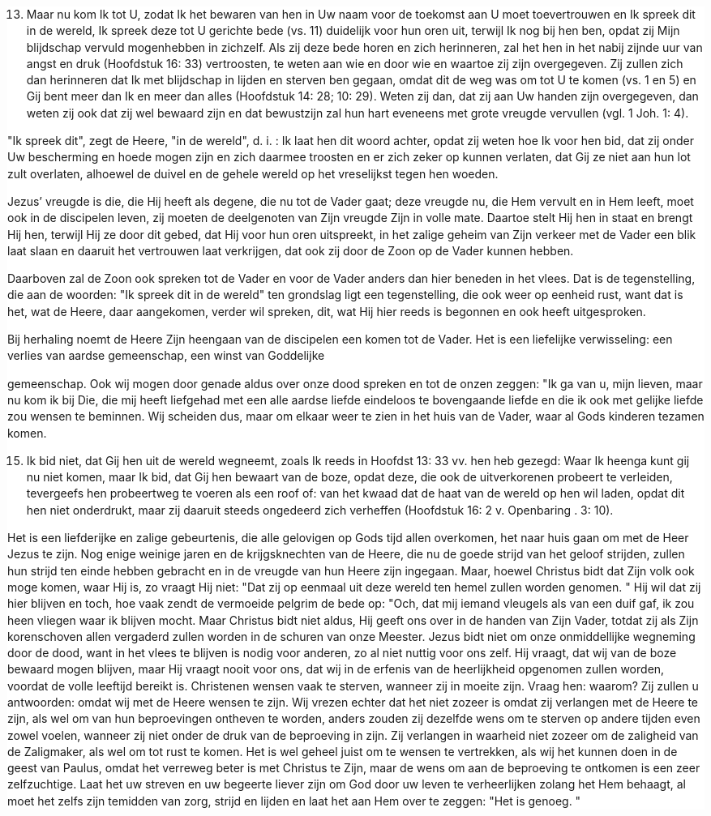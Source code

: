 13. Maar nu kom Ik tot U, zodat Ik het bewaren van hen in Uw naam voor de toekomst aan U moet toevertrouwen en Ik spreek dit in de wereld, Ik spreek deze tot U gerichte bede (vs. 11) duidelijk voor hun oren uit, terwijl Ik nog bij hen ben, opdat zij Mijn blijdschap vervuld mogenhebben in zichzelf. Als zij deze bede horen en zich herinneren, zal het hen in het nabij zijnde uur van angst en druk (Hoofdstuk 16: 33) vertroosten, te weten aan wie en door wie en waartoe zij zijn overgegeven. Zij zullen zich dan herinneren dat Ik met blijdschap in lijden en sterven ben gegaan, omdat dit de weg was om tot U te komen (vs. 1 en 5) en Gij bent meer dan Ik en meer dan alles (Hoofdstuk 14: 28; 10: 29). Weten zij dan, dat zij aan Uw handen zijn overgegeven, dan weten zij ook dat zij wel bewaard zijn en dat bewustzijn zal hun hart eveneens met grote vreugde vervullen (vgl. 1 Joh. 1: 4).

"Ik spreek dit", zegt de Heere, "in de wereld", d. i. : Ik laat hen dit woord achter, opdat zij weten hoe Ik voor hen bid, dat zij onder Uw bescherming en hoede mogen zijn en zich daarmee troosten en er zich zeker op kunnen verlaten, dat Gij ze niet aan hun lot zult overlaten, alhoewel de duivel en de gehele wereld op het vreselijkst tegen hen woeden.

Jezus’ vreugde is die, die Hij heeft als degene, die nu tot de Vader gaat; deze vreugde nu, die Hem vervult en in Hem leeft, moet ook in de discipelen leven, zij moeten de deelgenoten van Zijn vreugde Zijn in volle mate. Daartoe stelt Hij hen in staat en brengt Hij hen, terwijl Hij ze door dit gebed, dat Hij voor hun oren uitspreekt, in het zalige geheim van Zijn verkeer met de Vader een blik laat slaan en daaruit het vertrouwen laat verkrijgen, dat ook zij door de Zoon op de Vader kunnen hebben.

Daarboven zal de Zoon ook spreken tot de Vader en voor de Vader anders dan hier beneden in het vlees. Dat is de tegenstelling, die aan de woorden: "Ik spreek dit in de wereld" ten grondslag ligt een tegenstelling, die ook weer op eenheid rust, want dat is het, wat de Heere, daar aangekomen, verder wil spreken, dit, wat Hij hier reeds is begonnen en ook heeft uitgesproken.

Bij herhaling noemt de Heere Zijn heengaan van de discipelen een komen tot de Vader. Het is een liefelijke verwisseling: een verlies van aardse gemeenschap, een winst van Goddelijke

gemeenschap. Ook wij mogen door genade aldus over onze dood spreken en tot de onzen zeggen: "Ik ga van u, mijn lieven, maar nu kom ik bij Die, die mij heeft liefgehad met een alle aardse liefde eindeloos te bovengaande liefde en die ik ook met gelijke liefde zou wensen te beminnen. Wij scheiden dus, maar om elkaar weer te zien in het huis van de Vader, waar al Gods kinderen tezamen komen.

15. Ik bid niet, dat Gij hen uit de wereld wegneemt, zoals Ik reeds in Hoofdst 13: 33 vv. hen heb gezegd: Waar Ik heenga kunt gij nu niet komen, maar Ik bid, dat Gij hen bewaart van de boze, opdat deze, die ook de uitverkorenen probeert te verleiden, tevergeefs hen probeertweg te voeren als een roof of: van het kwaad dat de haat van de wereld op hen wil laden, opdat dit hen niet onderdrukt, maar zij daaruit steeds ongedeerd zich verheffen (Hoofdstuk 16: 2 v. Openbaring . 3: 10).

Het is een liefderijke en zalige gebeurtenis, die alle gelovigen op Gods tijd allen overkomen, het naar huis gaan om met de Heer Jezus te zijn. Nog enige weinige jaren en de krijgsknechten van de Heere, die nu de goede strijd van het geloof strijden, zullen hun strijd ten einde hebben gebracht en in de vreugde van hun Heere zijn ingegaan. Maar, hoewel Christus bidt dat Zijn volk ook moge komen, waar Hij is, zo vraagt Hij niet: "Dat zij op eenmaal uit deze wereld ten hemel zullen worden genomen. " Hij wil dat zij hier blijven en toch, hoe vaak zendt de vermoeide pelgrim de bede op: "Och, dat mij iemand vleugels als van een duif gaf, ik zou heen vliegen waar ik blijven mocht. Maar Christus bidt niet aldus, Hij geeft ons over in de handen van Zijn Vader, totdat zij als Zijn korenschoven allen vergaderd zullen worden in de schuren van onze Meester. Jezus bidt niet om onze onmiddellijke wegneming door de dood, want in het vlees te blijven is nodig voor anderen, zo al niet nuttig voor ons zelf. Hij vraagt, dat wij van de boze bewaard mogen blijven, maar Hij vraagt nooit voor ons, dat wij in de erfenis van de heerlijkheid opgenomen zullen worden, voordat de volle leeftijd bereikt is. Christenen wensen vaak te sterven, wanneer zij in moeite zijn. Vraag hen: waarom? Zij zullen u antwoorden: omdat wij met de Heere wensen te zijn. Wij vrezen echter dat het niet zozeer is omdat zij verlangen met de Heere te zijn, als wel om van hun beproevingen ontheven te worden, anders zouden zij dezelfde wens om te sterven op andere tijden even zowel voelen, wanneer zij niet onder de druk van de beproeving in zijn. Zij verlangen in waarheid niet zozeer om de zaligheid van de Zaligmaker, als wel om tot rust te komen. Het is wel geheel juist om te wensen te vertrekken, als wij het kunnen doen in de geest van Paulus, omdat het verreweg beter is met Christus te Zijn, maar de wens om aan de beproeving te ontkomen is een zeer zelfzuchtige. Laat het uw streven en uw begeerte liever zijn om God door uw leven te verheerlijken zolang het Hem behaagt, al moet het zelfs zijn temidden van zorg, strijd en lijden en laat het aan Hem over te zeggen: "Het is genoeg. "
